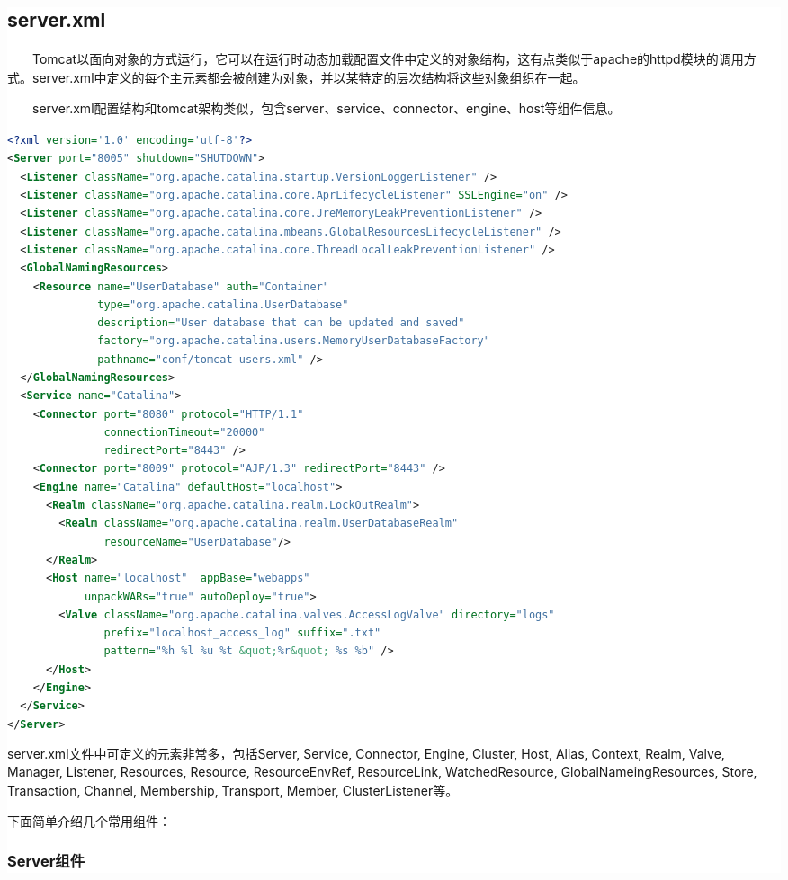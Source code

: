 
## server.xml

　　Tomcat以面向对象的方式运行，它可以在运行时动态加载配置文件中定义的对象结构，这有点类似于apache的httpd模块的调用方式。server.xml中定义的每个主元素都会被创建为对象，并以某特定的层次结构将这些对象组织在一起。

　　server.xml配置结构和tomcat架构类似，包含server、service、connector、engine、host等组件信息。

``` xml
<?xml version='1.0' encoding='utf-8'?>
<Server port="8005" shutdown="SHUTDOWN">
  <Listener className="org.apache.catalina.startup.VersionLoggerListener" />
  <Listener className="org.apache.catalina.core.AprLifecycleListener" SSLEngine="on" />
  <Listener className="org.apache.catalina.core.JreMemoryLeakPreventionListener" />
  <Listener className="org.apache.catalina.mbeans.GlobalResourcesLifecycleListener" />
  <Listener className="org.apache.catalina.core.ThreadLocalLeakPreventionListener" />
  <GlobalNamingResources>
    <Resource name="UserDatabase" auth="Container"
              type="org.apache.catalina.UserDatabase"
              description="User database that can be updated and saved"
              factory="org.apache.catalina.users.MemoryUserDatabaseFactory"
              pathname="conf/tomcat-users.xml" />
  </GlobalNamingResources>
  <Service name="Catalina">
    <Connector port="8080" protocol="HTTP/1.1"
               connectionTimeout="20000"
               redirectPort="8443" />
    <Connector port="8009" protocol="AJP/1.3" redirectPort="8443" />
    <Engine name="Catalina" defaultHost="localhost">
      <Realm className="org.apache.catalina.realm.LockOutRealm">
        <Realm className="org.apache.catalina.realm.UserDatabaseRealm"
               resourceName="UserDatabase"/>
      </Realm>
      <Host name="localhost"  appBase="webapps"
            unpackWARs="true" autoDeploy="true">
        <Valve className="org.apache.catalina.valves.AccessLogValve" directory="logs"
               prefix="localhost_access_log" suffix=".txt"
               pattern="%h %l %u %t &quot;%r&quot; %s %b" />
      </Host>
    </Engine>
  </Service>
</Server>
```



server.xml文件中可定义的元素非常多，包括Server, Service, Connector, Engine, Cluster, Host, Alias, Context, Realm, Valve, Manager, Listener, Resources, Resource, ResourceEnvRef, ResourceLink, WatchedResource, GlobalNameingResources, Store, Transaction, Channel, Membership, Transport, Member, ClusterListener等。

下面简单介绍几个常用组件：

### Server组件
